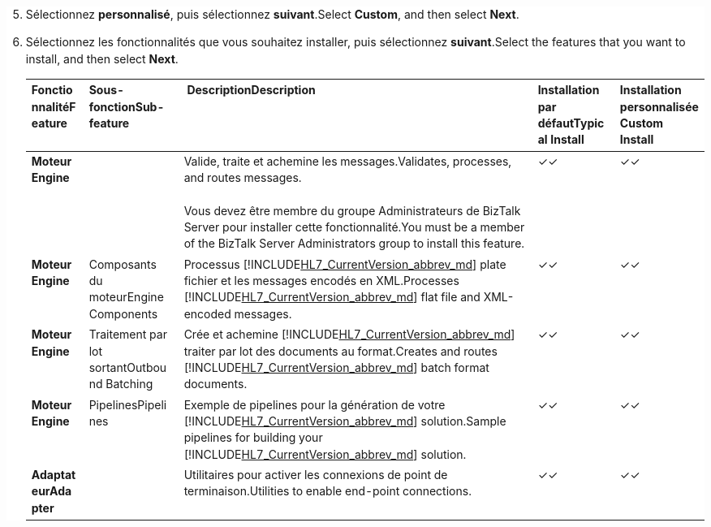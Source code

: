 5. <span data-ttu-id="7e655-189">Sélectionnez **personnalisé**, puis sélectionnez **suivant**.</span><span class="sxs-lookup"><span data-stu-id="7e655-189">Select **Custom**, and then select **Next**.</span></span>  
  
6.  <span data-ttu-id="7e655-190">Sélectionnez les fonctionnalités que vous souhaitez installer, puis sélectionnez **suivant**.</span><span class="sxs-lookup"><span data-stu-id="7e655-190">Select the features that you want to install, and then select **Next**.</span></span>  
  
    |<span data-ttu-id="7e655-191">Fonctionnalité</span><span class="sxs-lookup"><span data-stu-id="7e655-191">Feature</span></span>|<span data-ttu-id="7e655-192">Sous-fonction</span><span class="sxs-lookup"><span data-stu-id="7e655-192">Sub-feature</span></span>|<span data-ttu-id="7e655-193"> Description</span><span class="sxs-lookup"><span data-stu-id="7e655-193">Description</span></span>|<span data-ttu-id="7e655-194">Installation par défaut</span><span class="sxs-lookup"><span data-stu-id="7e655-194">Typical Install</span></span>|<span data-ttu-id="7e655-195">Installation personnalisée</span><span class="sxs-lookup"><span data-stu-id="7e655-195">Custom Install</span></span>|  
    |---|---|---|---|---|  
    |<span data-ttu-id="7e655-196">**Moteur**</span><span class="sxs-lookup"><span data-stu-id="7e655-196">**Engine**</span></span>||<span data-ttu-id="7e655-197">Valide, traite et achemine les messages.</span><span class="sxs-lookup"><span data-stu-id="7e655-197">Validates, processes, and routes messages.</span></span><br /><br /> <span data-ttu-id="7e655-198">Vous devez être membre du groupe Administrateurs de BizTalk Server pour installer cette fonctionnalité.</span><span class="sxs-lookup"><span data-stu-id="7e655-198">You must be a member of the BizTalk Server Administrators group to install this feature.</span></span>|<span data-ttu-id="7e655-199">✓</span><span class="sxs-lookup"><span data-stu-id="7e655-199">✓</span></span>|<span data-ttu-id="7e655-200">✓</span><span class="sxs-lookup"><span data-stu-id="7e655-200">✓</span></span>|  
    |<span data-ttu-id="7e655-201">**Moteur**</span><span class="sxs-lookup"><span data-stu-id="7e655-201">**Engine**</span></span>|<span data-ttu-id="7e655-202">Composants du moteur</span><span class="sxs-lookup"><span data-stu-id="7e655-202">Engine Components</span></span>|<span data-ttu-id="7e655-203">Processus [!INCLUDE[HL7_CurrentVersion_abbrev_md](../../includes/hl7-currentversion-abbrev-md.md)] plate fichier et les messages encodés en XML.</span><span class="sxs-lookup"><span data-stu-id="7e655-203">Processes [!INCLUDE[HL7_CurrentVersion_abbrev_md](../../includes/hl7-currentversion-abbrev-md.md)] flat file and XML-encoded messages.</span></span>|<span data-ttu-id="7e655-204">✓</span><span class="sxs-lookup"><span data-stu-id="7e655-204">✓</span></span>|<span data-ttu-id="7e655-205">✓</span><span class="sxs-lookup"><span data-stu-id="7e655-205">✓</span></span>|  
    |<span data-ttu-id="7e655-206">**Moteur**</span><span class="sxs-lookup"><span data-stu-id="7e655-206">**Engine**</span></span>|<span data-ttu-id="7e655-207">Traitement par lot sortant</span><span class="sxs-lookup"><span data-stu-id="7e655-207">Outbound Batching</span></span>|<span data-ttu-id="7e655-208">Crée et achemine [!INCLUDE[HL7_CurrentVersion_abbrev_md](../../includes/hl7-currentversion-abbrev-md.md)] traiter par lot des documents au format.</span><span class="sxs-lookup"><span data-stu-id="7e655-208">Creates and routes [!INCLUDE[HL7_CurrentVersion_abbrev_md](../../includes/hl7-currentversion-abbrev-md.md)] batch format documents.</span></span>|<span data-ttu-id="7e655-209">✓</span><span class="sxs-lookup"><span data-stu-id="7e655-209">✓</span></span>|<span data-ttu-id="7e655-210">✓</span><span class="sxs-lookup"><span data-stu-id="7e655-210">✓</span></span>|  
    |<span data-ttu-id="7e655-211">**Moteur**</span><span class="sxs-lookup"><span data-stu-id="7e655-211">**Engine**</span></span>|<span data-ttu-id="7e655-212">Pipelines</span><span class="sxs-lookup"><span data-stu-id="7e655-212">Pipelines</span></span>|<span data-ttu-id="7e655-213">Exemple de pipelines pour la génération de votre [!INCLUDE[HL7_CurrentVersion_abbrev_md](../../includes/hl7-currentversion-abbrev-md.md)] solution.</span><span class="sxs-lookup"><span data-stu-id="7e655-213">Sample pipelines for building your [!INCLUDE[HL7_CurrentVersion_abbrev_md](../../includes/hl7-currentversion-abbrev-md.md)] solution.</span></span>|<span data-ttu-id="7e655-214">✓</span><span class="sxs-lookup"><span data-stu-id="7e655-214">✓</span></span>|<span data-ttu-id="7e655-215">✓</span><span class="sxs-lookup"><span data-stu-id="7e655-215">✓</span></span>|  
    |<span data-ttu-id="7e655-216">**Adaptateur**</span><span class="sxs-lookup"><span data-stu-id="7e655-216">**Adapter**</span></span>||<span data-ttu-id="7e655-217">Utilitaires pour activer les connexions de point de terminaison.</span><span class="sxs-lookup"><span data-stu-id="7e655-217">Utilities to enable end-point connections.</span></span>|<span data-ttu-id="7e655-218">✓</span><span class="sxs-lookup"><span data-stu-id="7e655-218">✓</span></span>|<span data-ttu-id="7e655-219">✓</span><span class="sxs-lookup"><span data-stu-id="7e655-219">✓</span></span>|  